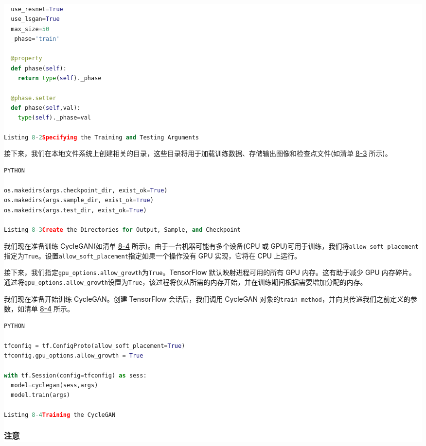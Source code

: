 ```py
  use_resnet=True
  use_lsgan=True
  max_size=50
  _phase='train'

  @property
  def phase(self):
    return type(self)._phase

  @phase.setter
  def phase(self,val):
    type(self)._phase=val

Listing 8-2Specifying the Training and Testing Arguments

```

接下来，我们在本地文件系统上创建相关的目录，这些目录将用于加载训练数据、存储输出图像和检查点文件(如清单 [8-3](#PC3) 所示)。

```py
PYTHON

os.makedirs(args.checkpoint_dir, exist_ok=True)
os.makedirs(args.sample_dir, exist_ok=True)
os.makedirs(args.test_dir, exist_ok=True)

Listing 8-3Create the Directories for Output, Sample, and Checkpoint

```

我们现在准备训练 CycleGAN(如清单 [8-4](#PC4) 所示)。由于一台机器可能有多个设备(CPU 或 GPU)可用于训练，我们将`allow_soft_placement`指定为`True`。设置`allow_soft_placement`指定如果一个操作没有 GPU 实现，它将在 CPU 上运行。

接下来，我们指定`gpu_options.allow_growth`为`True`。TensorFlow 默认映射进程可用的所有 GPU 内存。这有助于减少 GPU 内存碎片。通过将`gpu_options.allow_growth`设置为`True`，该过程将仅从所需的内存开始，并在训练期间根据需要增加分配的内存。

我们现在准备开始训练 CycleGAN。创建 TensorFlow 会话后，我们调用 CycleGAN 对象的`train method`，并向其传递我们之前定义的参数，如清单 [8-4](#PC4) 所示。

```py
PYTHON

tfconfig = tf.ConfigProto(allow_soft_placement=True)
tfconfig.gpu_options.allow_growth = True

with tf.Session(config=tfconfig) as sess:
  model=cyclegan(sess,args)
  model.train(args)

Listing 8-4Training the CycleGAN

```

### 注意
